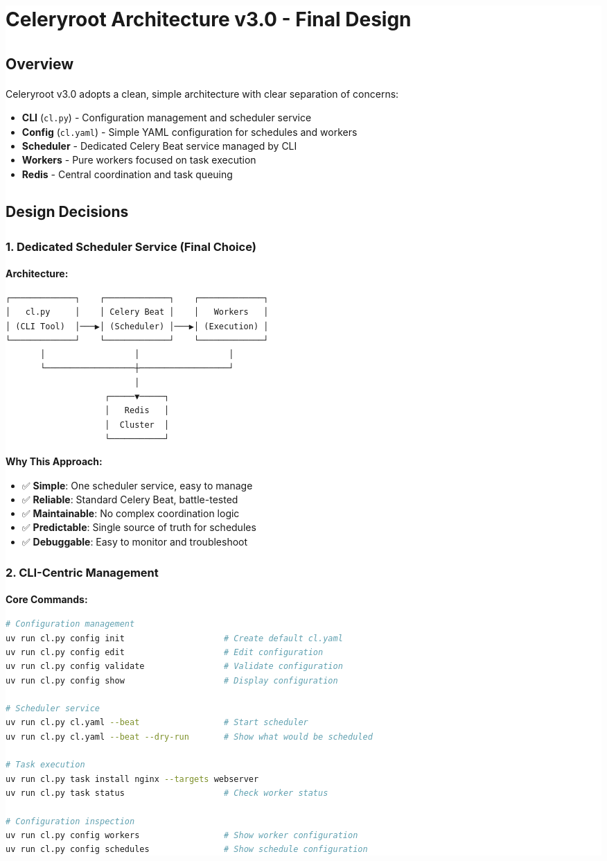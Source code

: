 # Celeryroot Architecture v3.0 - Final Design

## Overview

Celeryroot v3.0 adopts a clean, simple architecture with clear separation of concerns:

- **CLI** (`cl.py`) - Configuration management and scheduler service
- **Config** (`cl.yaml`) - Simple YAML configuration for schedules and workers
- **Scheduler** - Dedicated Celery Beat service managed by CLI
- **Workers** - Pure workers focused on task execution
- **Redis** - Central coordination and task queuing

## Design Decisions

### 1. Dedicated Scheduler Service (Final Choice)

**Architecture:**
```
┌─────────────┐    ┌─────────────┐    ┌─────────────┐
│   cl.py     │    │ Celery Beat │    │   Workers   │
│ (CLI Tool)  │───▶│ (Scheduler) │───▶│ (Execution) │
└─────────────┘    └─────────────┘    └─────────────┘
       │                  │                  │
       └──────────────────┼──────────────────┘
                          │
                    ┌─────▼─────┐
                    │   Redis   │
                    │  Cluster  │
                    └───────────┘
```

**Why This Approach:**
- ✅ **Simple**: One scheduler service, easy to manage
- ✅ **Reliable**: Standard Celery Beat, battle-tested
- ✅ **Maintainable**: No complex coordination logic
- ✅ **Predictable**: Single source of truth for schedules
- ✅ **Debuggable**: Easy to monitor and troubleshoot

### 2. CLI-Centric Management

**Core Commands:**
```bash
# Configuration management
uv run cl.py config init                    # Create default cl.yaml
uv run cl.py config edit                    # Edit configuration
uv run cl.py config validate                # Validate configuration
uv run cl.py config show                    # Display configuration

# Scheduler service
uv run cl.py cl.yaml --beat                 # Start scheduler
uv run cl.py cl.yaml --beat --dry-run       # Show what would be scheduled

# Task execution
uv run cl.py task install nginx --targets webserver
uv run cl.py task status                    # Check worker status

# Configuration inspection
uv run cl.py config workers                 # Show worker configuration
uv run cl.py config schedules               # Show schedule configuration
```
